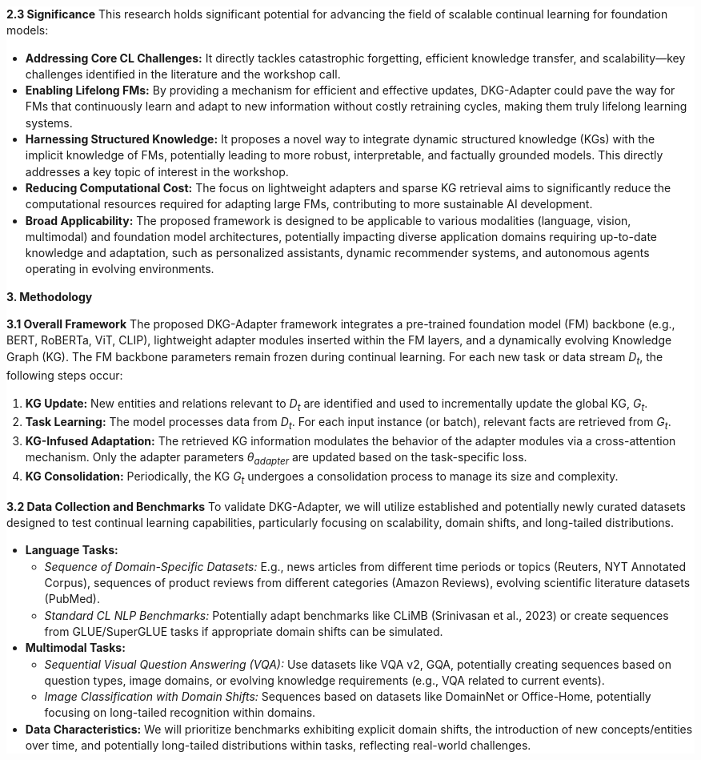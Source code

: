 **2.3 Significance**
This research holds significant potential for advancing the field of scalable continual learning for foundation models:

*   **Addressing Core CL Challenges:** It directly tackles catastrophic forgetting, efficient knowledge transfer, and scalability—key challenges identified in the literature and the workshop call.
*   **Enabling Lifelong FMs:** By providing a mechanism for efficient and effective updates, DKG-Adapter could pave the way for FMs that continuously learn and adapt to new information without costly retraining cycles, making them truly lifelong learning systems.
*   **Harnessing Structured Knowledge:** It proposes a novel way to integrate dynamic structured knowledge (KGs) with the implicit knowledge of FMs, potentially leading to more robust, interpretable, and factually grounded models. This directly addresses a key topic of interest in the workshop.
*   **Reducing Computational Cost:** The focus on lightweight adapters and sparse KG retrieval aims to significantly reduce the computational resources required for adapting large FMs, contributing to more sustainable AI development.
*   **Broad Applicability:** The proposed framework is designed to be applicable to various modalities (language, vision, multimodal) and foundation model architectures, potentially impacting diverse application domains requiring up-to-date knowledge and adaptation, such as personalized assistants, dynamic recommender systems, and autonomous agents operating in evolving environments.

**3. Methodology**

**3.1 Overall Framework**
The proposed DKG-Adapter framework integrates a pre-trained foundation model (FM) backbone (e.g., BERT, RoBERTa, ViT, CLIP), lightweight adapter modules inserted within the FM layers, and a dynamically evolving Knowledge Graph (KG). The FM backbone parameters remain frozen during continual learning. For each new task or data stream $D_t$, the following steps occur:

1.  **KG Update:** New entities and relations relevant to $D_t$ are identified and used to incrementally update the global KG, $G_t$.
2.  **Task Learning:** The model processes data from $D_t$. For each input instance (or batch), relevant facts are retrieved from $G_t$.
3.  **KG-Infused Adaptation:** The retrieved KG information modulates the behavior of the adapter modules via a cross-attention mechanism. Only the adapter parameters $\theta_{adapter}$ are updated based on the task-specific loss.
4.  **KG Consolidation:** Periodically, the KG $G_t$ undergoes a consolidation process to manage its size and complexity.

**3.2 Data Collection and Benchmarks**
To validate DKG-Adapter, we will utilize established and potentially newly curated datasets designed to test continual learning capabilities, particularly focusing on scalability, domain shifts, and long-tailed distributions.

*   **Language Tasks:**
    *   *Sequence of Domain-Specific Datasets:* E.g., news articles from different time periods or topics (Reuters, NYT Annotated Corpus), sequences of product reviews from different categories (Amazon Reviews), evolving scientific literature datasets (PubMed).
    *   *Standard CL NLP Benchmarks:* Potentially adapt benchmarks like CLiMB (Srinivasan et al., 2023) or create sequences from GLUE/SuperGLUE tasks if appropriate domain shifts can be simulated.
*   **Multimodal Tasks:**
    *   *Sequential Visual Question Answering (VQA):* Use datasets like VQA v2, GQA, potentially creating sequences based on question types, image domains, or evolving knowledge requirements (e.g., VQA related to current events).
    *   *Image Classification with Domain Shifts:* Sequences based on datasets like DomainNet or Office-Home, potentially focusing on long-tailed recognition within domains.
*   **Data Characteristics:** We will prioritize benchmarks exhibiting explicit domain shifts, the introduction of new concepts/entities over time, and potentially long-tailed distributions within tasks, reflecting real-world challenges.
